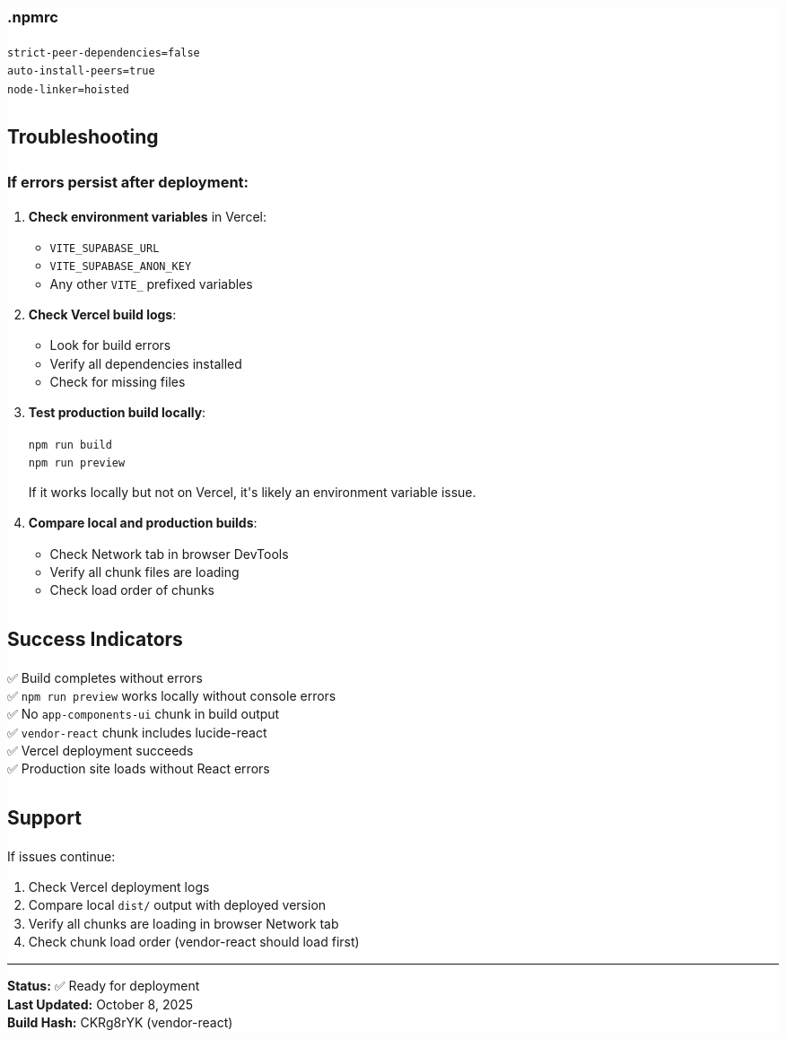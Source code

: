 ### .npmrc
```
strict-peer-dependencies=false
auto-install-peers=true
node-linker=hoisted
```

## Troubleshooting

### If errors persist after deployment:

1. **Check environment variables** in Vercel:
   - `VITE_SUPABASE_URL`
   - `VITE_SUPABASE_ANON_KEY`
   - Any other `VITE_` prefixed variables

2. **Check Vercel build logs**:
   - Look for build errors
   - Verify all dependencies installed
   - Check for missing files

3. **Test production build locally**:
   ```bash
   npm run build
   npm run preview
   ```
   If it works locally but not on Vercel, it's likely an environment variable issue.

4. **Compare local and production builds**:
   - Check Network tab in browser DevTools
   - Verify all chunk files are loading
   - Check load order of chunks

## Success Indicators

✅ Build completes without errors  
✅ `npm run preview` works locally without console errors  
✅ No `app-components-ui` chunk in build output  
✅ `vendor-react` chunk includes lucide-react  
✅ Vercel deployment succeeds  
✅ Production site loads without React errors  

## Support

If issues continue:
1. Check Vercel deployment logs
2. Compare local `dist/` output with deployed version
3. Verify all chunks are loading in browser Network tab
4. Check chunk load order (vendor-react should load first)

---

**Status:** ✅ Ready for deployment  
**Last Updated:** October 8, 2025  
**Build Hash:** CKRg8rYK (vendor-react)
